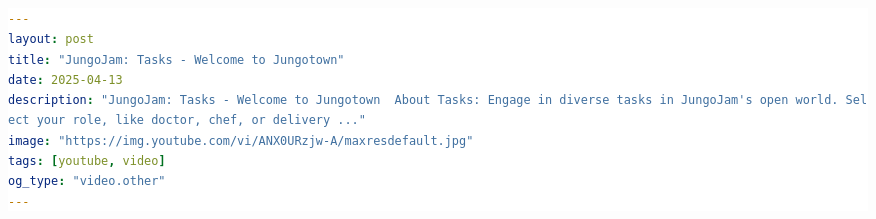 ```yaml
---
layout: post
title: "JungoJam: Tasks - Welcome to Jungotown"
date: 2025-04-13
description: "JungoJam: Tasks - Welcome to Jungotown  About Tasks: Engage in diverse tasks in JungoJam's open world. Select your role, like doctor, chef, or delivery ..."
image: "https://img.youtube.com/vi/ANX0URzjw-A/maxresdefault.jpg"
tags: [youtube, video]
og_type: "video.other"
---
```


<script type="application/ld+json">
{
  "@context": "http://schema.org",
  "@type": "VideoObject",
  "name": "JungoJam: Tasks - Welcome to Jungotown",
  "description": "JungoJam: Tasks - Welcome to Jungotown  About Tasks: Engage in diverse tasks in JungoJam's open world. Select your role, like doctor, chef, or delivery driver, to complete missions, earn rewards, unlock cosmetics, and level up. Tasks are integral to the role-playing system, promoting exploration, teamwork, and creativity throughout the JungoVerse.  About JungoJam:  Welcome to JungoJam! Explore our vibrant commercial district and tranquil beachfront, immerse yourself in a world of endless possibilities with friends worldwide. Enjoy free role-play, create diverse avatars, build your dream life, and embark on epic adventures in a dynamic world full of surprises. Have infinite fun with friends and easily craft your RP universe with Creata UGC Workshop's smart AI building generation.  JungoJam \u00a9 & \u2122 Nuverse Pte. Ltd. All Rights Reserved.  #JungoJam",
  "thumbnailUrl": "https://img.youtube.com/vi/ANX0URzjw-A/maxresdefault.jpg",
  "uploadDate": "2025-04-13T14:00:24Z",
  "embedUrl": "https://www.youtube.com/embed/ANX0URzjw-A",
  "publisher": {
    "@type": "Person",
    "name": "Celo Zaga"
  },
  "mainEntityOfPage": {
    "@type": "WebPage",
    "@id": "https://celozaga.github.io/2025/04/13/jungojam-tasks-welcome-to-jungotown-ANX0URzjw-A.html"
  },
  "duration": "PT0M0S"
}
</script>

<script type="application/ld+json">
{
  "@context": "http://schema.org",
  "@type": "BlogPosting",
  "headline": "JungoJam: Tasks - Welcome to Jungotown",
  "image": "https://img.youtube.com/vi/ANX0URzjw-A/maxresdefault.jpg",
  "publisher": {
    "@type": "Person",
    "name": "Celo Zaga"
  },
  "url": "https://celozaga.github.io/2025/04/13/jungojam-tasks-welcome-to-jungotown-ANX0URzjw-A.html",
  "datePublished": "2025-04-13T14:00:24Z",
  "dateCreated": "2025-04-13T14:00:24Z",
  "dateModified": "2025-04-13T14:00:24Z",
  "description": "JungoJam: Tasks - Welcome to Jungotown  About Tasks: Engage in diverse tasks in JungoJam's open world. Select your role, like doctor, chef, or delivery ...",
  "author": {
    "@type": "Person",
    "name": "Celo Zaga"
  },
  "mainEntityOfPage": {